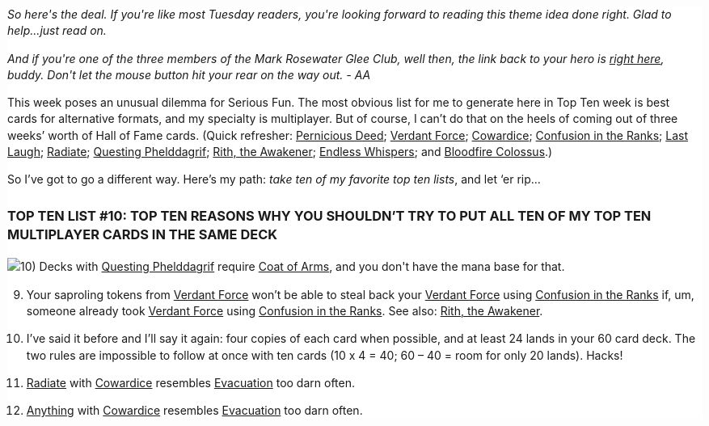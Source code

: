 
*So here's the deal. If you're like most Tuesday readers, you're looking forward to reading this theme idea done right. Glad to help...just read on.*


*And if you're one of the three members of the Mark Rosewater Glee Club, well then, the link back to your hero is [right here](http://archive.wizards.com/Magic/Magazine/Article.aspx?x=mtgcom/authorarchive&author=MarkRosewater), buddy. Don't let the mouse button hit your rear on the way out. - AA*


This week poses an unusual dilemma for Serious Fun. The most obvious list for me to generate here in Top Ten week is best cards for alternative formats, and my specialty is multiplayer. But of course, I can’t do that on the heels of coming out of three weeks’ worth of Hall of Fame cards. (Quick refresher: [Pernicious Deed](https://gatherer.wizards.com/Pages/Card/Details.aspx?name=Pernicious+Deed); [Verdant Force](https://gatherer.wizards.com/Pages/Card/Details.aspx?name=Verdant+Force); [Cowardice](https://gatherer.wizards.com/Pages/Card/Details.aspx?name=Cowardice); [Confusion in the Ranks](https://gatherer.wizards.com/Pages/Card/Details.aspx?name=Confusion+in+the+Ranks); [Last Laugh](https://gatherer.wizards.com/Pages/Card/Details.aspx?name=Last+Laugh); [Radiate](https://gatherer.wizards.com/Pages/Card/Details.aspx?name=Radiate); [Questing Phelddagrif](https://gatherer.wizards.com/Pages/Card/Details.aspx?name=Questing+Phelddagrif); [Rith, the Awakener](https://gatherer.wizards.com/Pages/Card/Details.aspx?name=Rith%2C+the+Awakener); [Endless Whispers](https://gatherer.wizards.com/Pages/Card/Details.aspx?name=Endless+Whispers); and [Bloodfire Colossus](https://gatherer.wizards.com/Pages/Card/Details.aspx?name=Bloodfire+Colossus).)


So I’ve got to go a different way. Here’s my path: *take ten of my favorite top ten lists*, and let ‘er rip…


### TOP TEN LIST #10: TOP TEN REASONS WHY YOU SHOULDN’T TRY TO PUT ALL TEN OF MY TOP TEN MULTIPLAYER CARDS IN THE SAME DECK


![](https://media.wizards.com/legacy/global/images/mtgcom_daily_aa147_pic2_en.jpg)10) Decks with [Questing Phelddagrif](https://gatherer.wizards.com/Pages/Card/Details.aspx?name=Questing+Phelddagrif) require [Coat of Arms](https://gatherer.wizards.com/Pages/Card/Details.aspx?name=Coat+of+Arms), and you don't have the mana base for that.


9) Your saproling tokens from [Verdant Force](https://gatherer.wizards.com/Pages/Card/Details.aspx?name=Verdant+Force) won’t be able to steal back your [Verdant Force](https://gatherer.wizards.com/Pages/Card/Details.aspx?name=Verdant+Force) using [Confusion in the Ranks](https://gatherer.wizards.com/Pages/Card/Details.aspx?name=Confusion+in+the+Ranks) if, um, someone already took [Verdant Force](https://gatherer.wizards.com/Pages/Card/Details.aspx?name=Verdant+Force) using [Confusion in the Ranks](https://gatherer.wizards.com/Pages/Card/Details.aspx?name=Confusion+in+the+Ranks). See also: [Rith, the Awakener](https://gatherer.wizards.com/Pages/Card/Details.aspx?name=Rith%2C+the+Awakener).


8) I’ve said it before and I’ll say it again: four copies of each card when possible, and at least 24 lands in your 60 card deck. The two rules are impossible to follow at once with ten cards (10 x 4 = 40; 60 – 40 = room for only 20 lands). Hacks!


7) [Radiate](https://gatherer.wizards.com/Pages/Card/Details.aspx?name=Radiate) with [Cowardice](https://gatherer.wizards.com/Pages/Card/Details.aspx?name=Cowardice) resembles [Evacuation](https://gatherer.wizards.com/Pages/Card/Details.aspx?name=Evacuation) too darn often.


6) [Anything](https://gatherer.wizards.com/Pages/Card/Details.aspx?name=Anything) with [Cowardice](https://gatherer.wizards.com/Pages/Card/Details.aspx?name=Cowardice) resembles [Evacuation](https://gatherer.wizards.com/Pages/Card/Details.aspx?name=Evacuation) too darn often.
